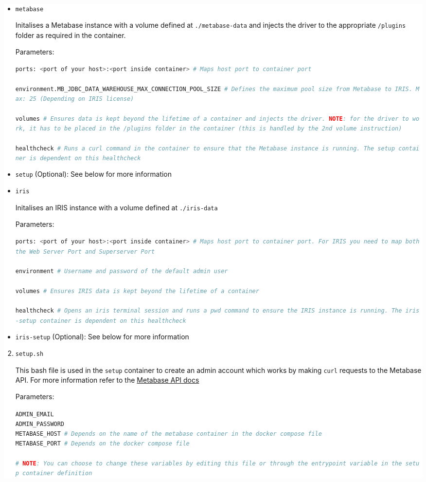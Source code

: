    - `metabase`

      Initalises a Metabase instance with a volume defined at `./metabase-data` and injects the driver to the appropriate `/plugins` folder as required in the container. 
      
      Parameters:

      ```bash
      ports: <port of your host>:<port inside container> # Maps host port to container port

      environment.MB_JDBC_DATA_WAREHOUSE_MAX_CONNECTION_POOL_SIZE # Defines the maximum pool size from Metabase to IRIS. Max: 25 (Depending on IRIS license)

      volumes # Ensures data is kept beyond the lifetime of a container and injects the driver. NOTE: for the driver to work, it has to be placed in the /plugins folder in the container (this is handled by the 2nd volume instruction)

      healthcheck # Runs a curl command in the container to ensure that the Metabase instance is running. The setup container is dependent on this healthcheck  
      ``` 
   
   - `setup` (Optional): See below for more information

   - `iris`

      Initalises an IRIS instance with a volume defined at `./iris-data`

      Parameters:
      ```bash
      ports: <port of your host>:<port inside container> # Maps host port to container port. For IRIS you need to map both the Web Server Port and Superserver Port

      environment # Username and password of the default admin user

      volumes # Ensures IRIS data is kept beyond the lifetime of a container

      healthcheck # Opens an iris terminal session and runs a pwd command to ensure the IRIS instance is running. The iris-setup container is dependent on this healthcheck
      ```

   - `iris-setup` (Optional): See below for more information


2. `setup.sh`

   This bash file is used in the `setup` container to create an admin account which works by making `curl` requests to the Metabase API. For more information refer to the [Metabase API docs](https://www.metabase.com/learn/metabase-basics/administration/administration-and-operation/metabase-api) 

   Parameters:
   ```bash
   ADMIN_EMAIL
   ADMIN_PASSWORD
   METABASE_HOST # Depends on the name of the metabase container in the docker compose file
   METABASE_PORT # Depends on the docker compose file

   # NOTE: You can choose to change these variables by editing this file or through the entrypoint variable in the setup container definition
   ```
